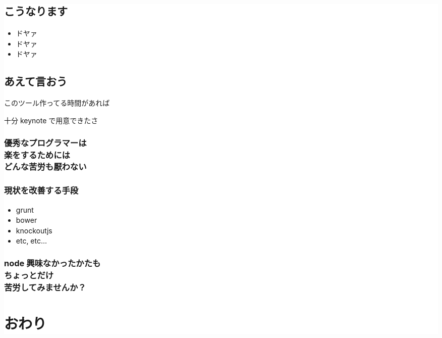 ## こうなります
- ドヤァ
- ドヤァ
- ドヤァ

## あえて言おう

このツール作ってる時間があれば

十分 keynote で用意できたさ

### 優秀なプログラマーは<br>楽をするためには<br>どんな苦労も厭わない

### 現状を改善する手段

- grunt
- bower
- knockoutjs
- etc, etc...

### node 興味なかったかたも<br>ちょっとだけ<br>苦労してみませんか？

# おわり

